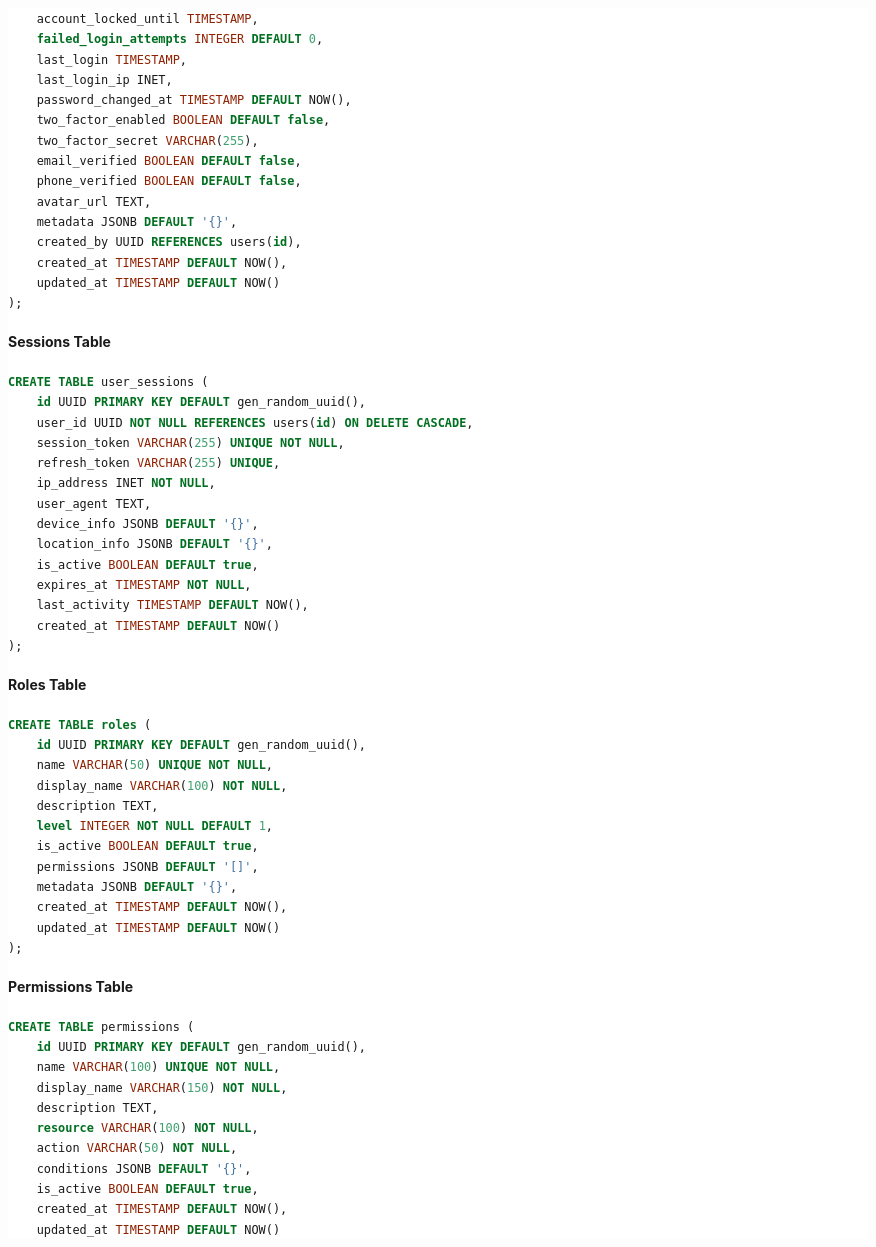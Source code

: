 ```sql
    account_locked_until TIMESTAMP,
    failed_login_attempts INTEGER DEFAULT 0,
    last_login TIMESTAMP,
    last_login_ip INET,
    password_changed_at TIMESTAMP DEFAULT NOW(),
    two_factor_enabled BOOLEAN DEFAULT false,
    two_factor_secret VARCHAR(255),
    email_verified BOOLEAN DEFAULT false,
    phone_verified BOOLEAN DEFAULT false,
    avatar_url TEXT,
    metadata JSONB DEFAULT '{}',
    created_by UUID REFERENCES users(id),
    created_at TIMESTAMP DEFAULT NOW(),
    updated_at TIMESTAMP DEFAULT NOW()
);
```

#### Sessions Table
```sql
CREATE TABLE user_sessions (
    id UUID PRIMARY KEY DEFAULT gen_random_uuid(),
    user_id UUID NOT NULL REFERENCES users(id) ON DELETE CASCADE,
    session_token VARCHAR(255) UNIQUE NOT NULL,
    refresh_token VARCHAR(255) UNIQUE,
    ip_address INET NOT NULL,
    user_agent TEXT,
    device_info JSONB DEFAULT '{}',
    location_info JSONB DEFAULT '{}',
    is_active BOOLEAN DEFAULT true,
    expires_at TIMESTAMP NOT NULL,
    last_activity TIMESTAMP DEFAULT NOW(),
    created_at TIMESTAMP DEFAULT NOW()
);
```

#### Roles Table
```sql
CREATE TABLE roles (
    id UUID PRIMARY KEY DEFAULT gen_random_uuid(),
    name VARCHAR(50) UNIQUE NOT NULL,
    display_name VARCHAR(100) NOT NULL,
    description TEXT,
    level INTEGER NOT NULL DEFAULT 1,
    is_active BOOLEAN DEFAULT true,
    permissions JSONB DEFAULT '[]',
    metadata JSONB DEFAULT '{}',
    created_at TIMESTAMP DEFAULT NOW(),
    updated_at TIMESTAMP DEFAULT NOW()
);
```

#### Permissions Table
```sql
CREATE TABLE permissions (
    id UUID PRIMARY KEY DEFAULT gen_random_uuid(),
    name VARCHAR(100) UNIQUE NOT NULL,
    display_name VARCHAR(150) NOT NULL,
    description TEXT,
    resource VARCHAR(100) NOT NULL,
    action VARCHAR(50) NOT NULL,
    conditions JSONB DEFAULT '{}',
    is_active BOOLEAN DEFAULT true,
    created_at TIMESTAMP DEFAULT NOW(),
    updated_at TIMESTAMP DEFAULT NOW()
```